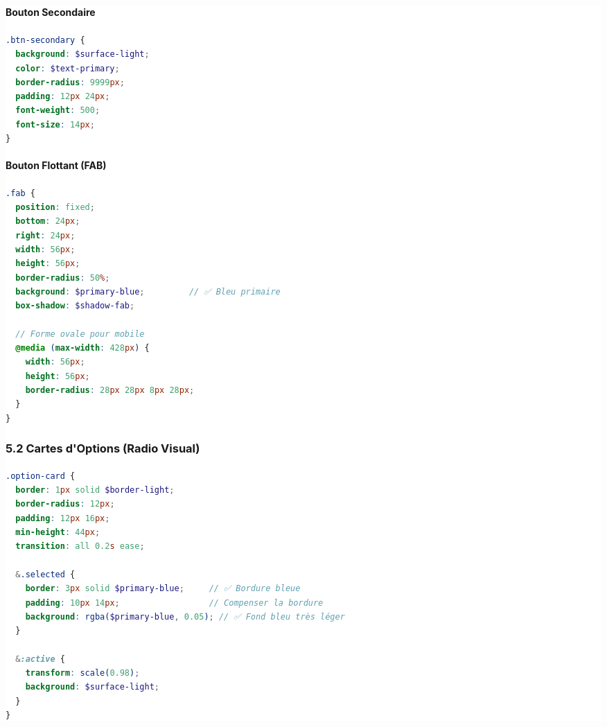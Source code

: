 #### Bouton Secondaire
```scss
.btn-secondary {
  background: $surface-light;
  color: $text-primary;
  border-radius: 9999px;
  padding: 12px 24px;
  font-weight: 500;
  font-size: 14px;
}
```

#### Bouton Flottant (FAB)
```scss
.fab {
  position: fixed;
  bottom: 24px;
  right: 24px;
  width: 56px;
  height: 56px;
  border-radius: 50%;
  background: $primary-blue;         // ✅ Bleu primaire
  box-shadow: $shadow-fab;
  
  // Forme ovale pour mobile
  @media (max-width: 428px) {
    width: 56px;
    height: 56px;
    border-radius: 28px 28px 8px 28px;
  }
}
```

### 5.2 Cartes d'Options (Radio Visual)

```scss
.option-card {
  border: 1px solid $border-light;
  border-radius: 12px;
  padding: 12px 16px;
  min-height: 44px;
  transition: all 0.2s ease;
  
  &.selected {
    border: 3px solid $primary-blue;     // ✅ Bordure bleue
    padding: 10px 14px;                  // Compenser la bordure
    background: rgba($primary-blue, 0.05); // ✅ Fond bleu très léger
  }
  
  &:active {
    transform: scale(0.98);
    background: $surface-light;
  }
}
```
